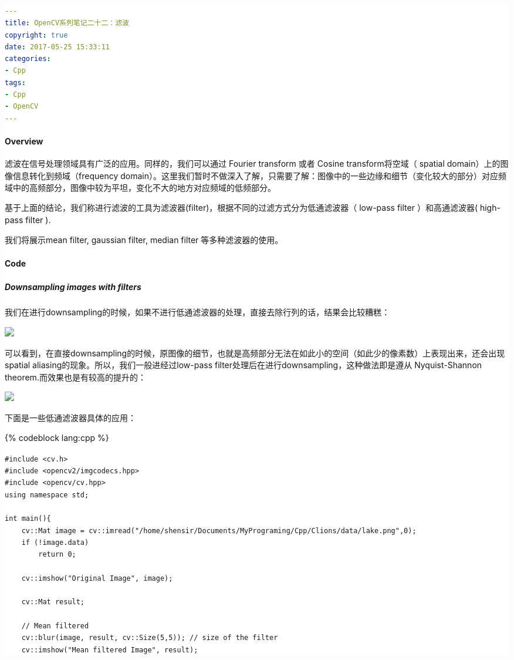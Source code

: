 ```yaml
---
title: OpenCV系列笔记二十二：滤波
copyright: true
date: 2017-05-25 15:33:11
categories:
- Cpp
tags:
- Cpp
- OpenCV
---
```



#### Overview

滤波在信号处理领域具有广泛的应用。同样的，我们可以通过 Fourier transform 或者 Cosine transform将空域（ spatial domain）上的图像信息转化到频域（frequency domain）。这里我们暂时不做深入了解，只需要了解：图像中的一些边缘和细节（变化较大的部分）对应频域中的高频部分，图像中较为平坦，变化不大的地方对应频域的低频部分。

基于上面的结论，我们称进行滤波的工具为滤波器(filter)，根据不同的过滤方式分为低通滤波器（ low-pass filter ）和高通滤波器( high-pass filter ).

我们将展示mean filter, gaussian filter, median filter 等多种滤波器的使用。

#### Code

##### Downsampling images with filters

我们在进行downsampling的时候，如果不进行低通滤波器的处理，直接去除行列的话，结果会比较糟糕：

![](http://blog-1252464519.costj.myqcloud.com/1705/Selection_052501.png)

可以看到，在直接downsampling的时候，原图像的细节，也就是高频部分无法在如此小的空间（如此少的像素数）上表现出来，还会出现spatial aliasing的现象。所以，我们一般进经过low-pass filter处理后在进行downsampling，这种做法即是遵从 Nyquist-Shannon theorem.而效果也是有较高的提升的：

![](http://blog-1252464519.costj.myqcloud.com/1705/Selection_052502.png)


下面是一些低通滤波器具体的应用：

{% codeblock lang:cpp %}

    #include <cv.h>
    #include <opencv2/imgcodecs.hpp>
    #include <opencv/cv.hpp>
    using namespace std;

    int main(){
        cv::Mat image = cv::imread("/home/shensir/Documents/MyPrograming/Cpp/Clions/data/lake.png",0);
        if (!image.data)
            return 0;

        cv::imshow("Original Image", image);

        cv::Mat result;

        // Mean filtered
        cv::blur(image, result, cv::Size(5,5)); // size of the filter
        cv::imshow("Mean filtered Image", result);
